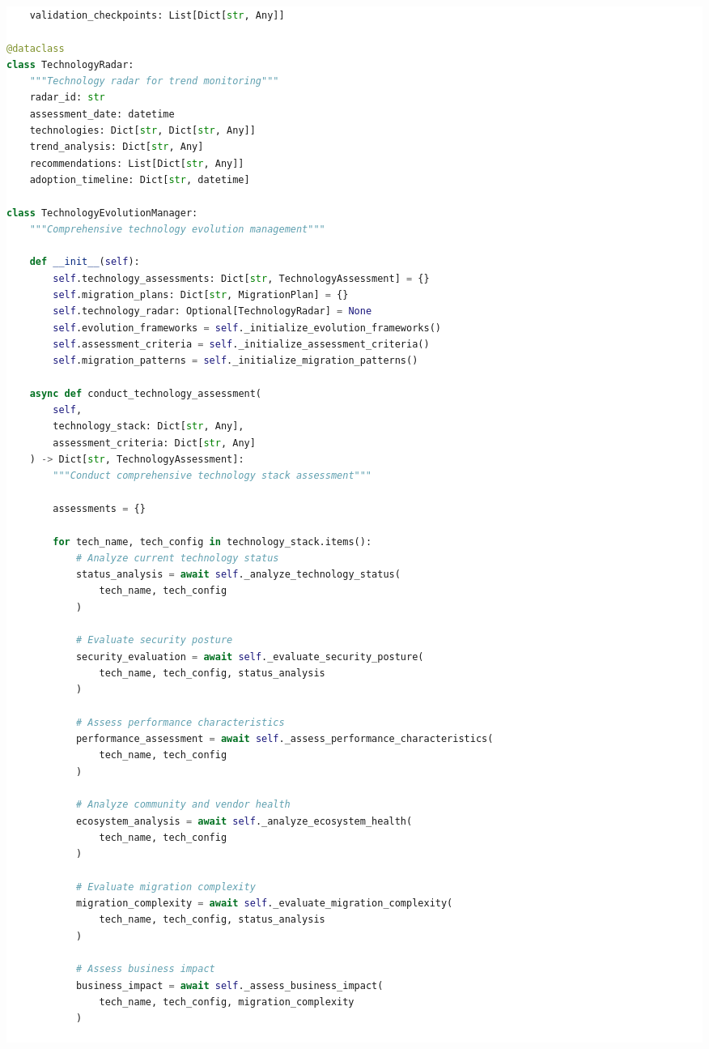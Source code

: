```python
    validation_checkpoints: List[Dict[str, Any]]
    
@dataclass
class TechnologyRadar:
    """Technology radar for trend monitoring"""
    radar_id: str
    assessment_date: datetime
    technologies: Dict[str, Dict[str, Any]]
    trend_analysis: Dict[str, Any]
    recommendations: List[Dict[str, Any]]
    adoption_timeline: Dict[str, datetime]
    
class TechnologyEvolutionManager:
    """Comprehensive technology evolution management"""
    
    def __init__(self):
        self.technology_assessments: Dict[str, TechnologyAssessment] = {}
        self.migration_plans: Dict[str, MigrationPlan] = {}
        self.technology_radar: Optional[TechnologyRadar] = None
        self.evolution_frameworks = self._initialize_evolution_frameworks()
        self.assessment_criteria = self._initialize_assessment_criteria()
        self.migration_patterns = self._initialize_migration_patterns()
        
    async def conduct_technology_assessment(
        self,
        technology_stack: Dict[str, Any],
        assessment_criteria: Dict[str, Any]
    ) -> Dict[str, TechnologyAssessment]:
        """Conduct comprehensive technology stack assessment"""
        
        assessments = {}
        
        for tech_name, tech_config in technology_stack.items():
            # Analyze current technology status
            status_analysis = await self._analyze_technology_status(
                tech_name, tech_config
            )
            
            # Evaluate security posture
            security_evaluation = await self._evaluate_security_posture(
                tech_name, tech_config, status_analysis
            )
            
            # Assess performance characteristics
            performance_assessment = await self._assess_performance_characteristics(
                tech_name, tech_config
            )
            
            # Analyze community and vendor health
            ecosystem_analysis = await self._analyze_ecosystem_health(
                tech_name, tech_config
            )
            
            # Evaluate migration complexity
            migration_complexity = await self._evaluate_migration_complexity(
                tech_name, tech_config, status_analysis
            )
            
            # Assess business impact
            business_impact = await self._assess_business_impact(
                tech_name, tech_config, migration_complexity
            )
            
```